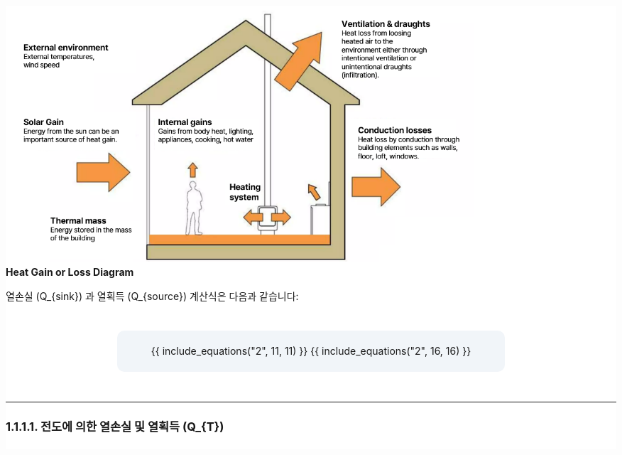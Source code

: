   <img src="../../_images/Heat_gain_or_loss.png" alt="Heat Gain or Loss" style="max-width: 80%;">
  <div><strong>Heat Gain or Loss Diagram</strong></div>
</center>



열손실 \(Q_{sink}\) 과 열획득 \(Q_{source}\) 계산식은 다음과 같습니다:

<div style="text-align: center; margin-top: 24px; margin-bottom: 8px;">
  <div style="
    display: inline-block;
    background-color: #F1F5F9;
    border-radius: 10px;
    padding: 16px 48px;
    line-height: 1.8;
    margin-top: 1em;
    margin-bottom: 2em;
  ">
  {{ include_equations("2", 11, 11) }}
  {{ include_equations("2", 16, 16) }}
  </div>
</div>

---
### 1.1.1.1. 전도에 의한 열손실 및 열획득 \(Q_{T}\)

<div style="
  display: flex;
  margin-top: 20px;
  gap: 20px;
">
  